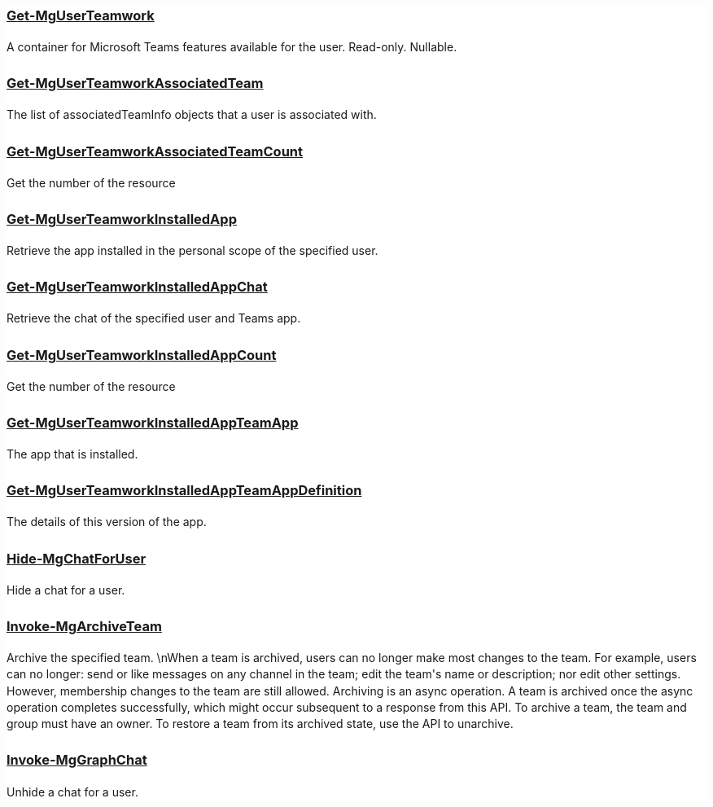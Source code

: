 ### [Get-MgUserTeamwork](Get-MgUserTeamwork.md)
A container for Microsoft Teams features available for the user.
Read-only.
Nullable.

### [Get-MgUserTeamworkAssociatedTeam](Get-MgUserTeamworkAssociatedTeam.md)
The list of associatedTeamInfo objects that a user is associated with.

### [Get-MgUserTeamworkAssociatedTeamCount](Get-MgUserTeamworkAssociatedTeamCount.md)
Get the number of the resource

### [Get-MgUserTeamworkInstalledApp](Get-MgUserTeamworkInstalledApp.md)
Retrieve the app installed in the personal scope of the specified user.

### [Get-MgUserTeamworkInstalledAppChat](Get-MgUserTeamworkInstalledAppChat.md)
Retrieve the chat of the specified user and Teams app.

### [Get-MgUserTeamworkInstalledAppCount](Get-MgUserTeamworkInstalledAppCount.md)
Get the number of the resource

### [Get-MgUserTeamworkInstalledAppTeamApp](Get-MgUserTeamworkInstalledAppTeamApp.md)
The app that is installed.

### [Get-MgUserTeamworkInstalledAppTeamAppDefinition](Get-MgUserTeamworkInstalledAppTeamAppDefinition.md)
The details of this version of the app.

### [Hide-MgChatForUser](Hide-MgChatForUser.md)
Hide a chat for a user.

### [Invoke-MgArchiveTeam](Invoke-MgArchiveTeam.md)
Archive the specified team.
\nWhen a team is archived, users can no longer make most changes to the team.
For example, users can no longer: send or like messages on any channel in the team; edit the team's name or description; nor edit other settings.
However, membership changes to the team are still allowed.
Archiving is an async operation.
A team is archived once the async operation completes successfully, which might occur subsequent to a response from this API.
To archive a team, the team and group must have an owner.
To restore a team from its archived state, use the API to unarchive.

### [Invoke-MgGraphChat](Invoke-MgGraphChat.md)
Unhide a chat for a user.
